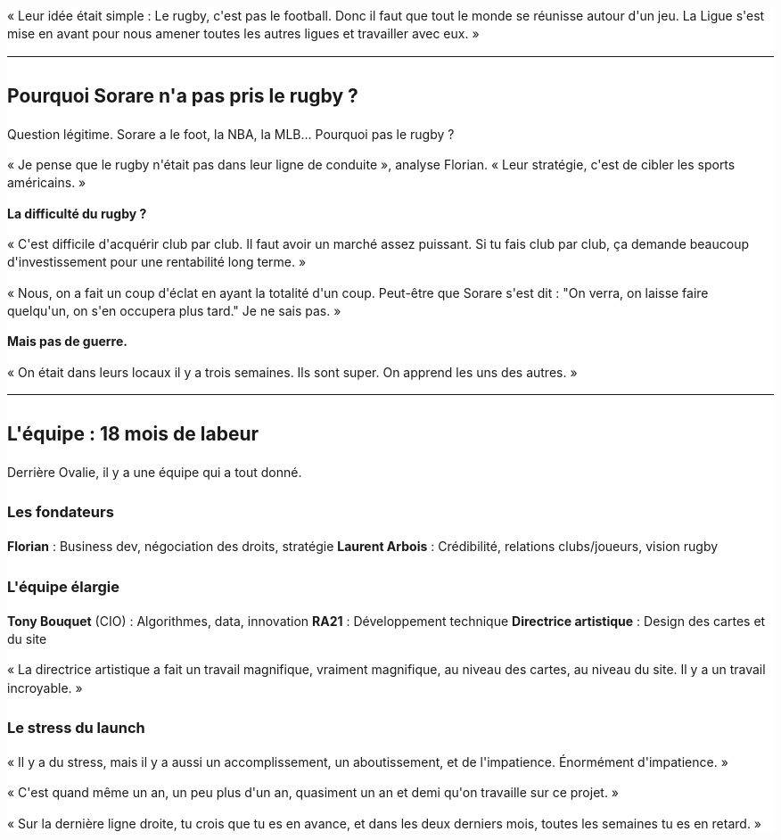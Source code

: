 « Leur idée était simple : Le rugby, c'est pas le football. Donc il faut que tout le monde se réunisse autour d'un jeu. La Ligue s'est mise en avant pour nous amener toutes les autres ligues et travailler avec eux. »

---

## Pourquoi Sorare n'a pas pris le rugby ?

Question légitime. Sorare a le foot, la NBA, la MLB... Pourquoi pas le rugby ?

« Je pense que le rugby n'était pas dans leur ligne de conduite », analyse Florian. « Leur stratégie, c'est de cibler les sports américains. »

**La difficulté du rugby ?**

« C'est difficile d'acquérir club par club. Il faut avoir un marché assez puissant. Si tu fais club par club, ça demande beaucoup d'investissement pour une rentabilité long terme. »

« Nous, on a fait un coup d'éclat en ayant la totalité d'un coup. Peut-être que Sorare s'est dit : "On verra, on laisse faire quelqu'un, on s'en occupera plus tard." Je ne sais pas. »

**Mais pas de guerre.**

« On était dans leurs locaux il y a trois semaines. Ils sont super. On apprend les uns des autres. »

---

## L'équipe : 18 mois de labeur

Derrière Ovalie, il y a une équipe qui a tout donné.

### Les fondateurs

**Florian** : Business dev, négociation des droits, stratégie
**Laurent Arbois** : Crédibilité, relations clubs/joueurs, vision rugby

### L'équipe élargie

**Tony Bouquet** (CIO) : Algorithmes, data, innovation
**RA21** : Développement technique
**Directrice artistique** : Design des cartes et du site

« La directrice artistique a fait un travail magnifique, vraiment magnifique, au niveau des cartes, au niveau du site. Il y a un travail incroyable. »

### Le stress du launch

« Il y a du stress, mais il y a aussi un accomplissement, un aboutissement, et de l'impatience. Énormément d'impatience. »

« C'est quand même un an, un peu plus d'un an, quasiment un an et demi qu'on travaille sur ce projet. »

« Sur la dernière ligne droite, tu crois que tu es en avance, et dans les deux derniers mois, toutes les semaines tu es en retard. »
